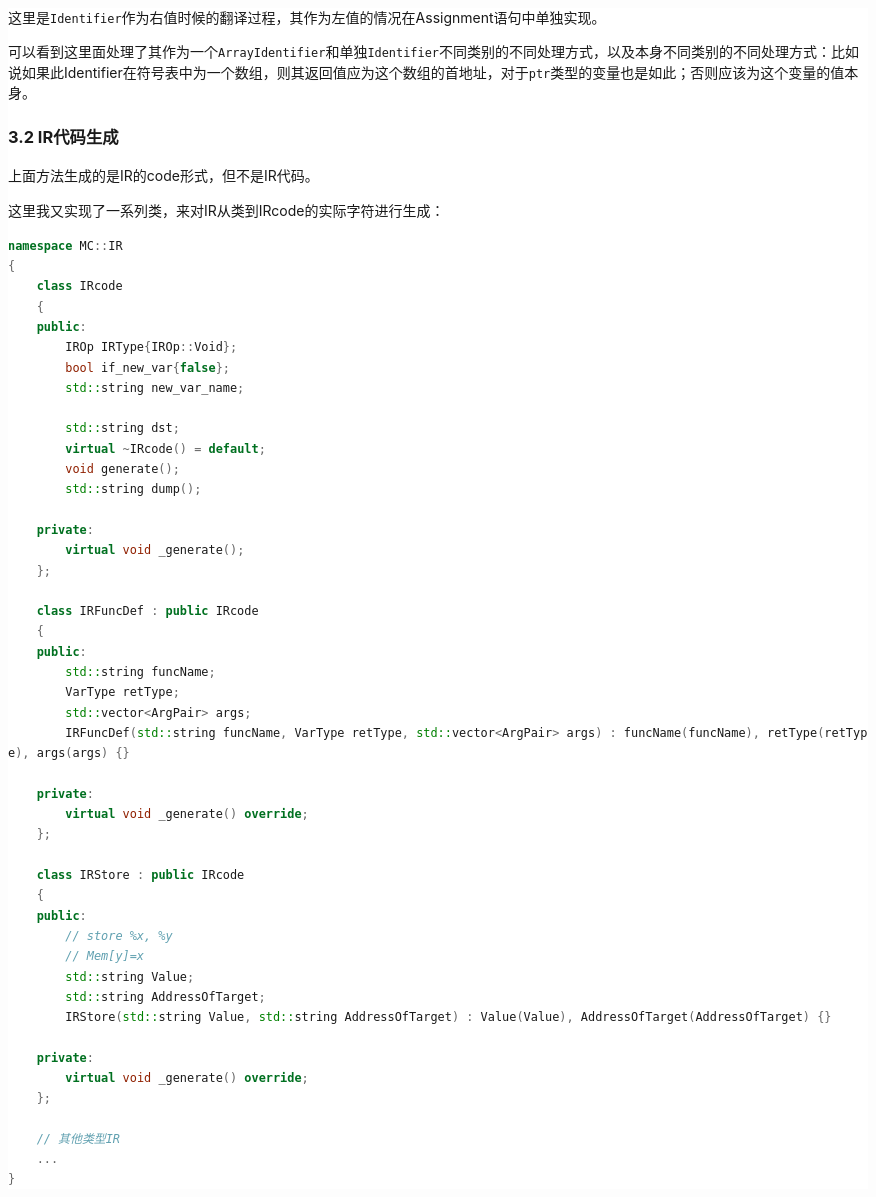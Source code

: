 这里是`Identifier`作为右值时候的翻译过程，其作为左值的情况在Assignment语句中单独实现。

可以看到这里面处理了其作为一个`ArrayIdentifier`和单独`Identifier`不同类别的不同处理方式，以及本身不同类别的不同处理方式：比如说如果此Identifier在符号表中为一个数组，则其返回值应为这个数组的首地址，对于`ptr`类型的变量也是如此；否则应该为这个变量的值本身。

### 3.2 IR代码生成

上面方法生成的是IR的code形式，但不是IR代码。

这里我又实现了一系列类，来对IR从类到IRcode的实际字符进行生成：

```cpp
namespace MC::IR
{    
    class IRcode
    {
    public:
        IROp IRType{IROp::Void};
        bool if_new_var{false};
        std::string new_var_name;

        std::string dst;
        virtual ~IRcode() = default;
        void generate();
        std::string dump();

    private:
        virtual void _generate();
    };

    class IRFuncDef : public IRcode
    {
    public:
        std::string funcName;
        VarType retType;
        std::vector<ArgPair> args;
        IRFuncDef(std::string funcName, VarType retType, std::vector<ArgPair> args) : funcName(funcName), retType(retType), args(args) {}

    private:
        virtual void _generate() override;
    };
    
    class IRStore : public IRcode
    {
    public:
        // store %x, %y
        // Mem[y]=x
        std::string Value;
        std::string AddressOfTarget;
        IRStore(std::string Value, std::string AddressOfTarget) : Value(Value), AddressOfTarget(AddressOfTarget) {}

    private:
        virtual void _generate() override;
    };
    
    // 其他类型IR 
    ...
}
```
